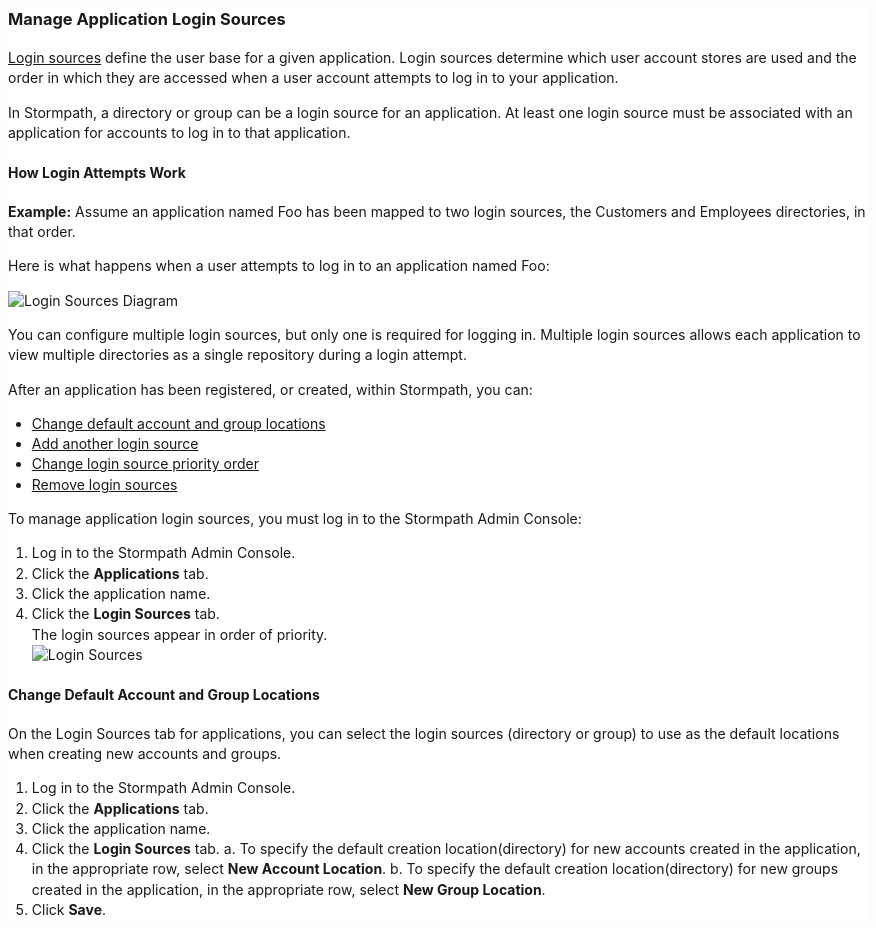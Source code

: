 ### Manage Application Login Sources

[Login sources](#LoginSource) define the user base for a given application. Login sources determine which user account stores are used and the order in which they are accessed when a user account attempts to log in to your application.

In Stormpath, a directory or group can be a login source for an application. At least one login source must be associated with an application for accounts to log in to that application.

#### How Login Attempts Work

**Example:**
Assume an application named Foo has been mapped to two login sources, the Customers and Employees directories, in that order.

Here is what happens when a user attempts to log in to an application named Foo:

<img src="https://stormpath.com/sites/default/files/docs/LoginAttemptFlow.png" alt="Login Sources Diagram" title="Login Sources Diagram" width="650" height="500">

You can configure multiple login sources, but only one is required for logging in. Multiple login sources allows each application to view multiple directories as a single repository during a login attempt.

After an application has been registered, or created, within Stormpath, you can:

* [Change default account and group locations](#change-default-account-and-group-locations)
* [Add another login source](#add-another-login-source)
* [Change login source priority order](#change-login-source-priority-order)
* [Remove login sources](#remove-login-sources)

To manage application login sources, you must log in to the Stormpath Admin Console:

1. Log in to the Stormpath Admin Console.
2. Click the **Applications** tab.
3. Click the application name.
4. Click the **Login Sources** tab.<br>
The login sources appear in order of priority.<br>
	<img src="https://stormpath.com/sites/default/files/docs/LoginSources.png" alt="Login Sources" title="Login Sources" width="650" height="170">

<a name="change-default-account-and-group-locations"></a>
#### Change Default Account and Group Locations

On the Login Sources tab for applications, you can select the login sources (directory or group) to use as the default locations when creating new accounts and groups.

1. Log in to the Stormpath Admin Console.
2. Click the **Applications** tab.
3. Click the application name.
4. Click the **Login Sources** tab.
	a. To specify the default creation location(directory) for new accounts created in the application, in the appropriate row, select **New Account Location**.
	b. To specify the default creation location(directory) for new groups created in the application, in the appropriate row, select **New Group Location**.
5. Click **Save**.
